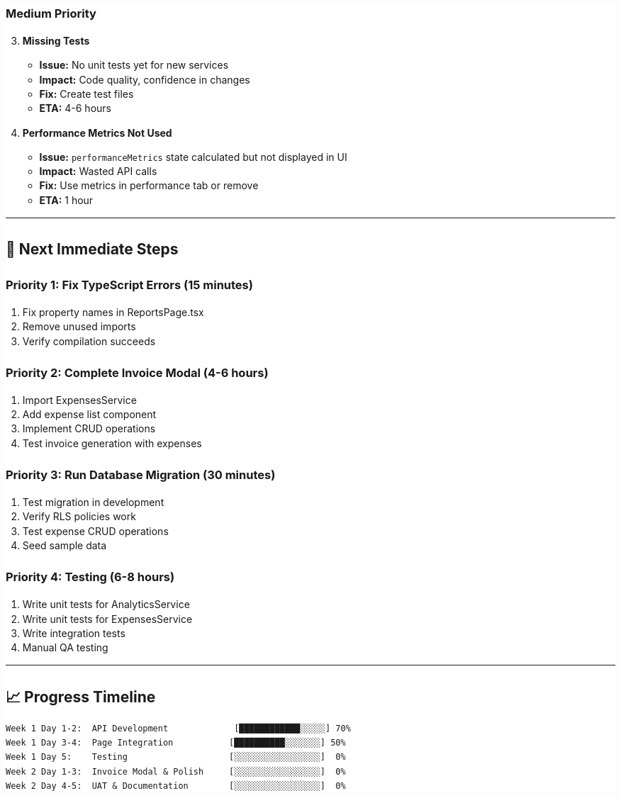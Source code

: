 ### Medium Priority
3. **Missing Tests**
   - **Issue:** No unit tests yet for new services
   - **Impact:** Code quality, confidence in changes
   - **Fix:** Create test files
   - **ETA:** 4-6 hours

4. **Performance Metrics Not Used**
   - **Issue:** `performanceMetrics` state calculated but not displayed in UI
   - **Impact:** Wasted API calls
   - **Fix:** Use metrics in performance tab or remove
   - **ETA:** 1 hour

---

## 🎯 Next Immediate Steps

### Priority 1: Fix TypeScript Errors (15 minutes)
1. Fix property names in ReportsPage.tsx
2. Remove unused imports
3. Verify compilation succeeds

### Priority 2: Complete Invoice Modal (4-6 hours)
1. Import ExpensesService
2. Add expense list component
3. Implement CRUD operations
4. Test invoice generation with expenses

### Priority 3: Run Database Migration (30 minutes)
1. Test migration in development
2. Verify RLS policies work
3. Test expense CRUD operations
4. Seed sample data

### Priority 4: Testing (6-8 hours)
1. Write unit tests for AnalyticsService
2. Write unit tests for ExpensesService
3. Write integration tests
4. Manual QA testing

---

## 📈 Progress Timeline

```
Week 1 Day 1-2:  API Development             [████████████░░░░░] 70%
Week 1 Day 3-4:  Page Integration           [██████████░░░░░░░] 50%
Week 1 Day 5:    Testing                    [░░░░░░░░░░░░░░░░░]  0%
Week 2 Day 1-3:  Invoice Modal & Polish     [░░░░░░░░░░░░░░░░░]  0%
Week 2 Day 4-5:  UAT & Documentation        [░░░░░░░░░░░░░░░░░]  0%
```
